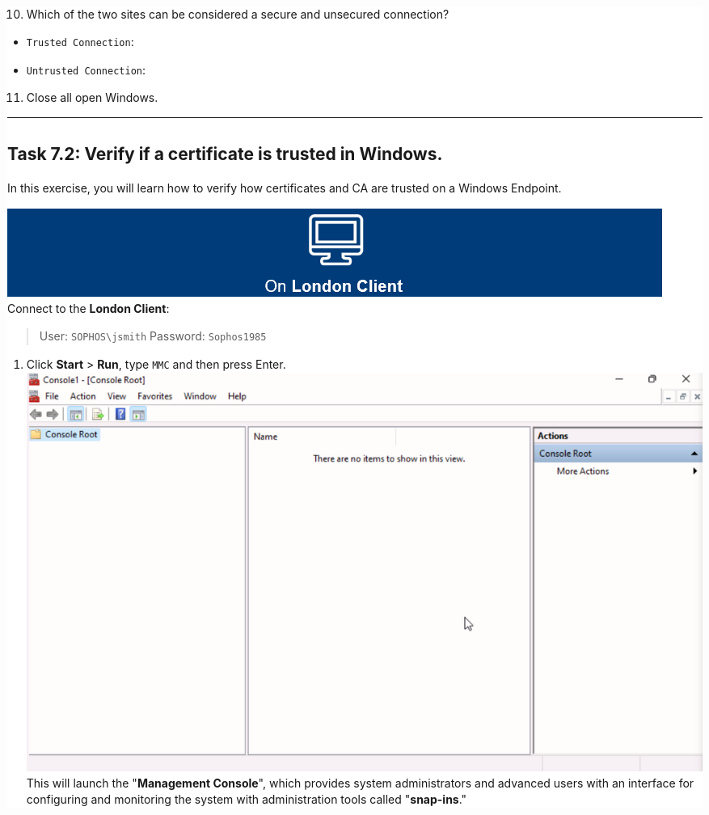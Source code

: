 10.	Which of the two sites can be considered a secure and unsecured connection?



* `Trusted Connection`:

* `Untrusted Connection`: 

11. Close all open Windows.

---

## **Task 7.2:** Verify if a certificate is trusted in Windows.
In this exercise, you will learn how to verify how certificates and CA are trusted on a Windows Endpoint.




![](JPG/London%20Client.png)
 Connect to the **London Client**:
>  User: `SOPHOS\jsmith`
>  Password: `Sophos1985`

1.	Click **Start** > **Run**, type `MMC` and then press Enter.
![](JPG/Console2.png)
This will launch the "**Management Console**", which provides system administrators and advanced users with an interface for configuring and monitoring the system with administration tools called "**snap-ins**."
